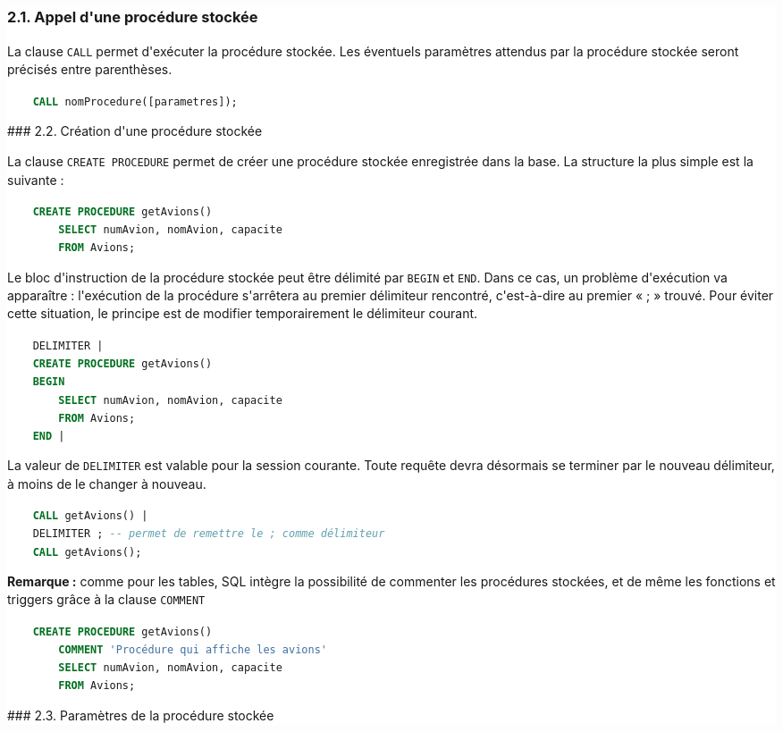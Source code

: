 

### 2.1. Appel d'une procédure stockée

La clause `CALL` permet d'exécuter la procédure stockée. Les éventuels paramètres attendus par la procédure stockée seront précisés entre parenthèses.

```sql
    CALL nomProcedure([parametres]);
```


<div style="page-break-after:always"></div>
### 2.2. Création d'une procédure stockée

La clause `CREATE PROCEDURE` permet de créer une procédure stockée enregistrée dans la base. La structure la plus simple est la suivante :
```sql
    CREATE PROCEDURE getAvions()
        SELECT numAvion, nomAvion, capacite
        FROM Avions;
```

Le bloc d'instruction de la procédure stockée peut être délimité par `BEGIN` et `END`. Dans ce cas, un problème d'exécution va apparaître : l'exécution de la procédure s'arrêtera au premier délimiteur rencontré, c'est-à-dire au premier « ; » trouvé. Pour éviter cette situation, le principe est de modifier temporairement le délimiteur courant.

```sql
    DELIMITER |
    CREATE PROCEDURE getAvions()
    BEGIN
        SELECT numAvion, nomAvion, capacite
        FROM Avions;
    END |
```

La valeur de `DELIMITER` est valable pour la session courante. Toute requête devra désormais se terminer par le nouveau délimiteur, à moins de le changer à nouveau.
```sql
    CALL getAvions() |
    DELIMITER ; -- permet de remettre le ; comme délimiteur
    CALL getAvions();
```

**Remarque :** comme pour les tables, SQL intègre la possibilité de commenter les procédures stockées, et de même les fonctions et triggers grâce à la clause `COMMENT`
```sql
    CREATE PROCEDURE getAvions()
        COMMENT 'Procédure qui affiche les avions'
        SELECT numAvion, nomAvion, capacite
        FROM Avions;
```


<div style="page-break-after:always"></div>
### 2.3. Paramètres de la procédure stockée
